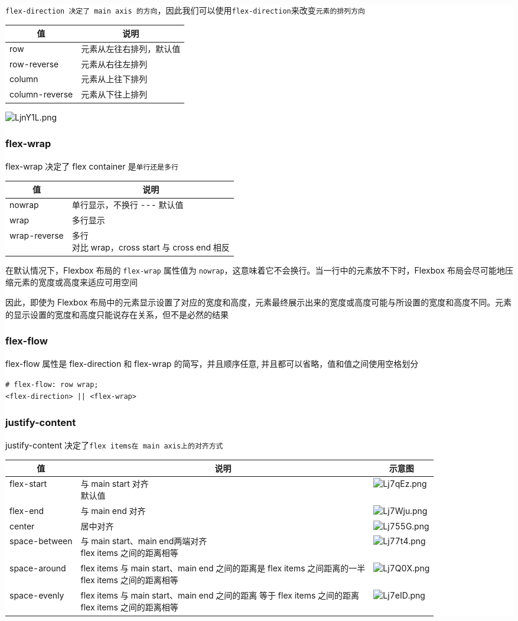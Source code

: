 `flex-direction 决定了 main axis 的方向`，因此我们可以使用`flex-direction`来改变`元素的排列方向`

| 值             | 说明                     |
| -------------- | ------------------------ |
| row            | 元素从左往右排列，默认值 |
| row-reverse    | 元素从右往左排列         |
| column         | 元素从上往下排列         |
| column-reverse | 元素从下往上排列         |

![LjnY1L.png](https://p3-juejin.byteimg.com/tos-cn-i-k3u1fbpfcp/787b6ba16a90415b8333d5bf933b9ffd~tplv-k3u1fbpfcp-zoom-1.image) 



### flex-wrap
flex-wrap 决定了 flex container 是`单行还是多行`

| 值           | 说明                                               |
| ------------ | -------------------------------------------------- |
| nowrap       | 单行显示，不换行 --- 默认值                        |
| wrap         | 多行显示                                           |
| wrap-reverse | 多行<br />对比 wrap，cross start 与 cross end 相反 |

在默认情况下，Flexbox 布局的 `flex-wrap` 属性值为 `nowrap`，这意味着它不会换行。当一行中的元素放不下时，Flexbox 布局会尽可能地压缩元素的宽度或高度来适应可用空间

因此，即使为 Flexbox 布局中的元素显示设置了对应的宽度和高度，元素最终展示出来的宽度或高度可能与所设置的宽度和高度不同。元素的显示设置的宽度和高度只能说存在关系，但不是必然的结果



### flex-flow

flex-flow 属性是 flex-direction 和 flex-wrap 的简写，并且顺序任意, 并且都可以省略，值和值之间使用空格划分

```shell
# flex-flow: row wrap;
<flex-direction> || <flex-wrap>
```



### justify-content

justify-content 决定了`flex items在 main axis上的对齐方式`

| 值            | 说明                                                         | 示意图                                                       |
| ------------- | ------------------------------------------------------------ | ------------------------------------------------------------ |
| flex-start    | 与 main start 对齐<br />默认值                               | ![Lj7qEz.png](https://p3-juejin.byteimg.com/tos-cn-i-k3u1fbpfcp/8df9610b490743d0aef36c95384e7224~tplv-k3u1fbpfcp-zoom-1.image) |
| flex-end      | 与 main end 对齐                                             | ![Lj7Wju.png](https://p3-juejin.byteimg.com/tos-cn-i-k3u1fbpfcp/9b7c69580f3142b89ce3be030cad5fa0~tplv-k3u1fbpfcp-zoom-1.image) |
| center        | 居中对齐                                                     | ![Lj755G.png](https://p3-juejin.byteimg.com/tos-cn-i-k3u1fbpfcp/fe83fb8c713d4e06bd5fabbe5d4a68ba~tplv-k3u1fbpfcp-zoom-1.image) |
| space-between | 与 main start、main end两端对齐<br />flex items 之间的距离相等 | ![Lj77t4.png](https://p3-juejin.byteimg.com/tos-cn-i-k3u1fbpfcp/a068d002007a4d0c85c6404e91a28abc~tplv-k3u1fbpfcp-zoom-1.image) |
| space-around  | flex items 与 main start、main end 之间的距离是 flex items 之间距离的一半<br />flex items 之间的距离相等 | ![Lj7Q0X.png](https://p3-juejin.byteimg.com/tos-cn-i-k3u1fbpfcp/e8aaaa36677946609e36c05970216504~tplv-k3u1fbpfcp-zoom-1.image) |
| space-evenly  | flex items 与 main start、main end 之间的距离 等于 flex items 之间的距离<br />flex items 之间的距离相等 | ![Lj7eID.png](https://p3-juejin.byteimg.com/tos-cn-i-k3u1fbpfcp/7c86f16ee5e94d29920edfd5b3856f76~tplv-k3u1fbpfcp-zoom-1.image) |
